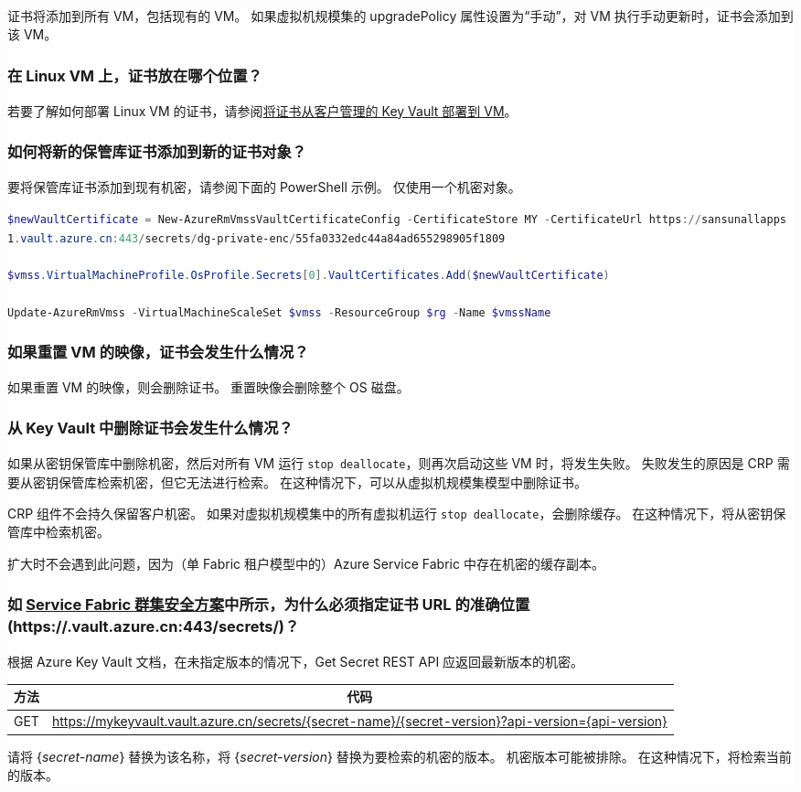 证书将添加到所有 VM，包括现有的 VM。 如果虚拟机规模集的 upgradePolicy 属性设置为“手动”，对 VM 执行手动更新时，证书会添加到该 VM。
 
### <a name="where-do-i-put-certificates-for-linux-vms"></a>在 Linux VM 上，证书放在哪个位置？

若要了解如何部署 Linux VM 的证书，请参阅[将证书从客户管理的 Key Vault 部署到 VM](https://blogs.technet.microsoft.com/kv/2015/07/14/deploy-certificates-to-vms-from-customer-managed-key-vault/)。
  
### <a name="how-do-i-add-a-new-vault-certificate-to-a-new-certificate-object"></a>如何将新的保管库证书添加到新的证书对象？

要将保管库证书添加到现有机密，请参阅下面的 PowerShell 示例。 仅使用一个机密对象。
 
```powershell
$newVaultCertificate = New-AzureRmVmssVaultCertificateConfig -CertificateStore MY -CertificateUrl https://sansunallapps1.vault.azure.cn:443/secrets/dg-private-enc/55fa0332edc44a84ad655298905f1809
 
$vmss.VirtualMachineProfile.OsProfile.Secrets[0].VaultCertificates.Add($newVaultCertificate)
 
Update-AzureRmVmss -VirtualMachineScaleSet $vmss -ResourceGroup $rg -Name $vmssName
```
 
### <a name="what-happens-to-certificates-if-you-reimage-a-vm"></a>如果重置 VM 的映像，证书会发生什么情况？

如果重置 VM 的映像，则会删除证书。 重置映像会删除整个 OS 磁盘。 
 
### <a name="what-happens-if-you-delete-a-certificate-from-the-key-vault"></a>从 Key Vault 中删除证书会发生什么情况？

如果从密钥保管库中删除机密，然后对所有 VM 运行 `stop deallocate`，则再次启动这些 VM 时，将发生失败。 失败发生的原因是 CRP 需要从密钥保管库检索机密，但它无法进行检索。 在这种情况下，可以从虚拟机规模集模型中删除证书。 

CRP 组件不会持久保留客户机密。 如果对虚拟机规模集中的所有虚拟机运行 `stop deallocate`，会删除缓存。 在这种情况下，将从密钥保管库中检索机密。

扩大时不会遇到此问题，因为（单 Fabric 租户模型中的）Azure Service Fabric 中存在机密的缓存副本。
 
### <a name="why-do-i-have-to-specify-the-exact-location-for-the-certificate-url-httpsname-of-the-vaultvaultazurecn443secretsexact-location-as-indicated-in-service-fabric-cluster-security-scenariosservice-fabricservice-fabric-cluster-security"></a>如 [Service Fabric 群集安全方案](/service-fabric/service-fabric-cluster-security/)中所示，为什么必须指定证书 URL 的准确位置 (https://<name of the vault>.vault.azure.cn:443/secrets/<exact location>)？
 
根据 Azure Key Vault 文档，在未指定版本的情况下，Get Secret REST API 应返回最新版本的机密。
 
方法 | 代码
--- | ---
GET | https://mykeyvault.vault.azure.cn/secrets/{secret-name}/{secret-version}?api-version={api-version}

请将 {*secret-name*} 替换为该名称，将 {*secret-version*} 替换为要检索的机密的版本。 机密版本可能被排除。 在这种情况下，将检索当前的版本。
  